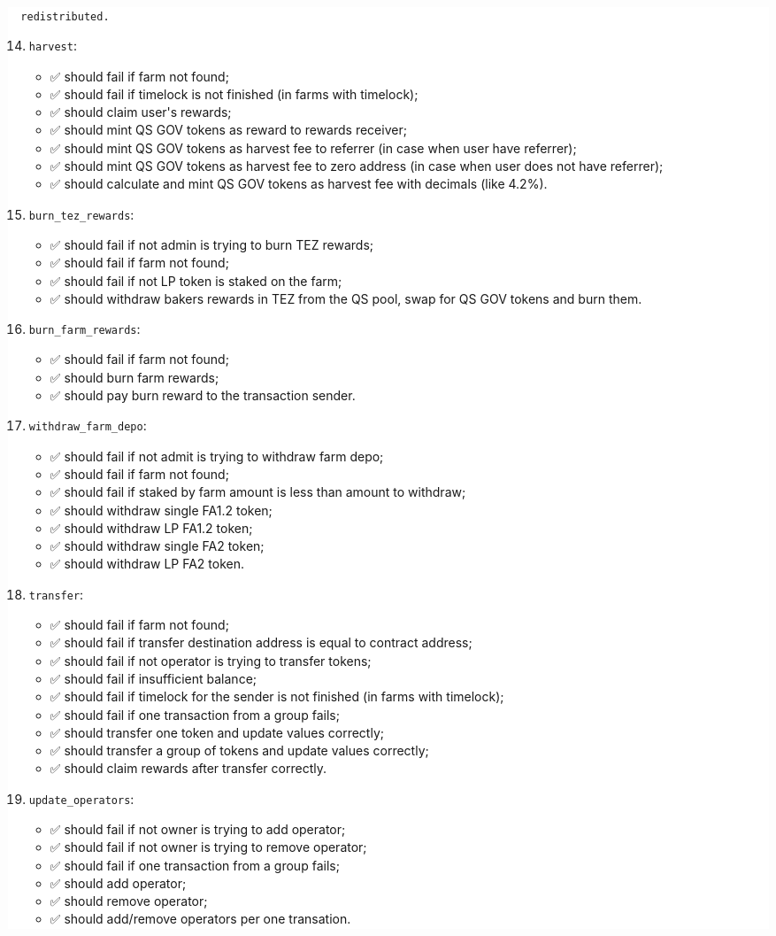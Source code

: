       redistributed.

14. `harvest`:

    - ✅ should fail if farm not found;
    - ✅ should fail if timelock is not finished (in farms with timelock);
    - ✅ should claim user's rewards;
    - ✅ should mint QS GOV tokens as reward to rewards receiver;
    - ✅ should mint QS GOV tokens as harvest fee to referrer (in case when user
      have referrer);
    - ✅ should mint QS GOV tokens as harvest fee to zero address (in case when
      user does not have referrer);
    - ✅ should calculate and mint QS GOV tokens as harvest fee with decimals
      (like 4.2%).

15. `burn_tez_rewards`:

    - ✅ should fail if not admin is trying to burn TEZ rewards;
    - ✅ should fail if farm not found;
    - ✅ should fail if not LP token is staked on the farm;
    - ✅ should withdraw bakers rewards in TEZ from the QS pool, swap for QS GOV
      tokens and burn them.

16. `burn_farm_rewards`:

    - ✅ should fail if farm not found;
    - ✅ should burn farm rewards;
    - ✅ should pay burn reward to the transaction sender.

17. `withdraw_farm_depo`:

    - ✅ should fail if not admit is trying to withdraw farm depo;
    - ✅ should fail if farm not found;
    - ✅ should fail if staked by farm amount is less than amount to withdraw;
    - ✅ should withdraw single FA1.2 token;
    - ✅ should withdraw LP FA1.2 token;
    - ✅ should withdraw single FA2 token;
    - ✅ should withdraw LP FA2 token.

18. `transfer`:

    - ✅ should fail if farm not found;
    - ✅ should fail if transfer destination address is equal to contract
      address;
    - ✅ should fail if not operator is trying to transfer tokens;
    - ✅ should fail if insufficient balance;
    - ✅ should fail if timelock for the sender is not finished (in farms with
      timelock);
    - ✅ should fail if one transaction from a group fails;
    - ✅ should transfer one token and update values correctly;
    - ✅ should transfer a group of tokens and update values correctly;
    - ✅ should claim rewards after transfer correctly.

19. `update_operators`:

    - ✅ should fail if not owner is trying to add operator;
    - ✅ should fail if not owner is trying to remove operator;
    - ✅ should fail if one transaction from a group fails;
    - ✅ should add operator;
    - ✅ should remove operator;
    - ✅ should add/remove operators per one transation.
